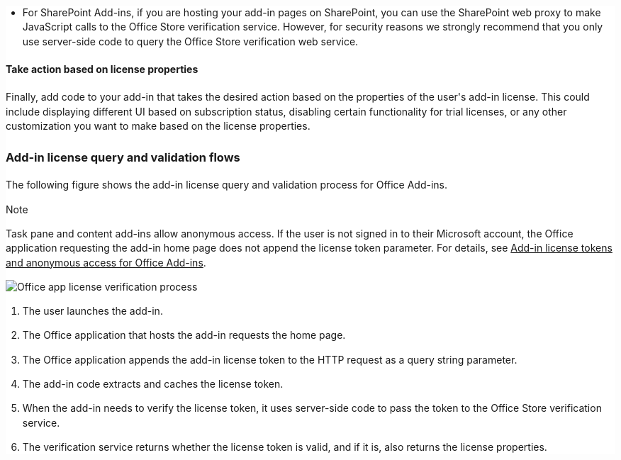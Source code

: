   
- For SharePoint Add-ins, if you are hosting your add-in pages on SharePoint, you can use the SharePoint web proxy to make JavaScript calls to the Office Store verification service. However, for security reasons we strongly recommend that you only use server-side code to query the Office Store verification web service. 
    
  

#### Take action based on license properties

Finally, add code to your add-in that takes the desired action based on the properties of the user's add-in license. This could include displaying different UI based on subscription status, disabling certain functionality for trial licenses, or any other customization you want to make based on the license properties. 
  
    
    

### Add-in license query and validation flows

The following figure shows the add-in license query and validation process for Office Add-ins. 
  
    
    

> [!NOTE]  
> Task pane and content add-ins allow anonymous access. If the user is not signed in to their Microsoft account, the Office application requesting the add-in home page does not append the license token parameter. For details, see  [Add-in license tokens and anonymous access for Office Add-ins](#bk_anonymous). 
  
    
    


  
    
    
![Office app license verification process](images/O15_app_license_Verification.png)
  
    
    

  
    
    

1. The user launches the add-in. 
    
  
2. The Office application that hosts the add-in requests the home page. 
    
  
3. The Office application appends the add-in license token to the HTTP request as a query string parameter. 
    
  
4. The add-in code extracts and caches the license token. 
    
  
5. When the add-in needs to verify the license token, it uses server-side code to pass the token to the Office Store verification service. 
    
  
6. The verification service returns whether the license token is valid, and if it is, also returns the license properties. 
    
  